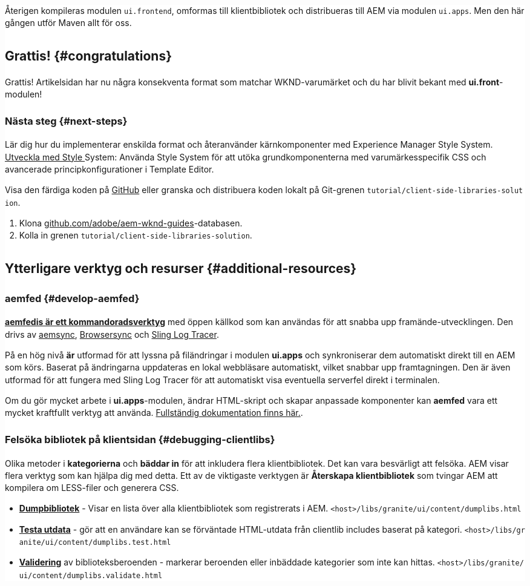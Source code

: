    Återigen kompileras modulen `ui.frontend`, omformas till klientbibliotek och distribueras till AEM via modulen `ui.apps`. Men den här gången utför Maven allt för oss.

## Grattis! {#congratulations}

Grattis! Artikelsidan har nu några konsekventa format som matchar WKND-varumärket och du har blivit bekant med **ui.front**-modulen!

### Nästa steg {#next-steps}

Lär dig hur du implementerar enskilda format och återanvänder kärnkomponenter med Experience Manager Style System. [Utveckla med Style ](style-system.md) System: Använda Style System för att utöka grundkomponenterna med varumärkesspecifik CSS och avancerade principkonfigurationer i Template Editor.

Visa den färdiga koden på [GitHub](https://github.com/adobe/aem-guides-wknd) eller granska och distribuera koden lokalt på Git-grenen `tutorial/client-side-libraries-solution`.

1. Klona [github.com/adobe/aem-wknd-guides](https://github.com/adobe/aem-guides-wknd)-databasen.
1. Kolla in grenen `tutorial/client-side-libraries-solution`.

## Ytterligare verktyg och resurser {#additional-resources}

### aemfed {#develop-aemfed}

[**aemfedis är ett kommandoradsverktyg**](https://aemfed.io/) med öppen källkod som kan användas för att snabba upp framände-utvecklingen. Den drivs av [aemsync](https://www.npmjs.com/package/aemsync), [Browsersync](https://www.npmjs.com/package/browser-sync) och [Sling Log Tracer](https://sling.apache.org/documentation/bundles/log-tracers.html).

På en hög nivå **är** utformad för att lyssna på filändringar i modulen **ui.apps** och synkroniserar dem automatiskt direkt till en AEM som körs. Baserat på ändringarna uppdateras en lokal webbläsare automatiskt, vilket snabbar upp framtagningen. Den är även utformad för att fungera med Sling Log Tracer för att automatiskt visa eventuella serverfel direkt i terminalen.

Om du gör mycket arbete i **ui.apps**-modulen, ändrar HTML-skript och skapar anpassade komponenter kan **aemfed** vara ett mycket kraftfullt verktyg att använda. [Fullständig dokumentation finns här.](https://github.com/abmaonline/aemfed).

### Felsöka bibliotek på klientsidan {#debugging-clientlibs}

Olika metoder i **kategorierna** och **bäddar in** för att inkludera flera klientbibliotek. Det kan vara besvärligt att felsöka. AEM visar flera verktyg som kan hjälpa dig med detta. Ett av de viktigaste verktygen är **Återskapa klientbibliotek** som tvingar AEM att kompilera om LESS-filer och generera CSS.

* [**Dumpbibliotek**](http://localhost:4502/libs/granite/ui/content/dumplibs.html)  - Visar en lista över alla klientbibliotek som registrerats i AEM.  `<host>/libs/granite/ui/content/dumplibs.html`

* [**Testa utdata**](http://localhost:4502/libs/granite/ui/content/dumplibs.test.html)  - gör att en användare kan se förväntade HTML-utdata från clientlib includes baserat på kategori.  `<host>/libs/granite/ui/content/dumplibs.test.html`

* [**Validering**](http://localhost:4502/libs/granite/ui/content/dumplibs.validate.html)  av biblioteksberoenden - markerar beroenden eller inbäddade kategorier som inte kan hittas.  `<host>/libs/granite/ui/content/dumplibs.validate.html`

